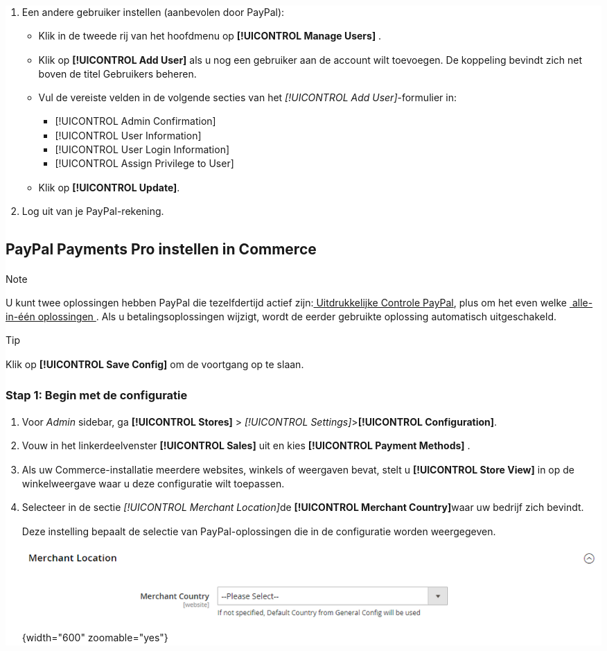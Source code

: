 1. Een andere gebruiker instellen (aanbevolen door PayPal):

   - Klik in de tweede rij van het hoofdmenu op **[!UICONTROL Manage Users]** .

   - Klik op **[!UICONTROL Add User]** als u nog een gebruiker aan de account wilt toevoegen. De koppeling bevindt zich net boven de titel Gebruikers beheren.

   - Vul de vereiste velden in de volgende secties van het _[!UICONTROL Add User]_-formulier in:

      - [!UICONTROL Admin Confirmation]
      - [!UICONTROL User Information]
      - [!UICONTROL User Login Information]
      - [!UICONTROL Assign Privilege to User]

   - Klik op **[!UICONTROL Update]**.

1. Log uit van je PayPal-rekening.

## PayPal Payments Pro instellen in Commerce

>[!NOTE]
>
>U kunt twee oplossingen hebben PayPal die tezelfdertijd actief zijn: [&#x200B; Uitdrukkelijke Controle PayPal &#x200B;](paypal-express-checkout.md), plus om het even welke [&#x200B; alle-in-één oplossingen &#x200B;](paypal.md#paypal-all-in-one-payment-solutions). Als u betalingsoplossingen wijzigt, wordt de eerder gebruikte oplossing automatisch uitgeschakeld.

>[!TIP]
>
>Klik op **[!UICONTROL Save Config]** om de voortgang op te slaan.

### Stap 1: Begin met de configuratie

1. Voor _Admin_ sidebar, ga **[!UICONTROL Stores]** > _[!UICONTROL Settings]_>**[!UICONTROL Configuration]**.

1. Vouw in het linkerdeelvenster **[!UICONTROL Sales]** uit en kies **[!UICONTROL Payment Methods]** .

1. Als uw Commerce-installatie meerdere websites, winkels of weergaven bevat, stelt u **[!UICONTROL Store View]** in op de winkelweergave waar u deze configuratie wilt toepassen.

1. Selecteer in de sectie _[!UICONTROL Merchant Location]_&#x200B;de **[!UICONTROL Merchant Country]**&#x200B;waar uw bedrijf zich bevindt.

   Deze instelling bepaalt de selectie van PayPal-oplossingen die in de configuratie worden weergegeven.

   ![&#x200B; Merchant Land &#x200B;](../configuration-reference/sales/assets/payment-methods-merchant-location.png){width="600" zoomable="yes"}


[1]: https://www.paypal.com/webapps/mpp/how-to-sell-online
[2]: https://www.paypalobjects.com/en_AU/vhelp/paypalmanager_help/credit_card_numbers.htm
[3]: https://developer.paypal.com/docs/paypal-payments-pro/